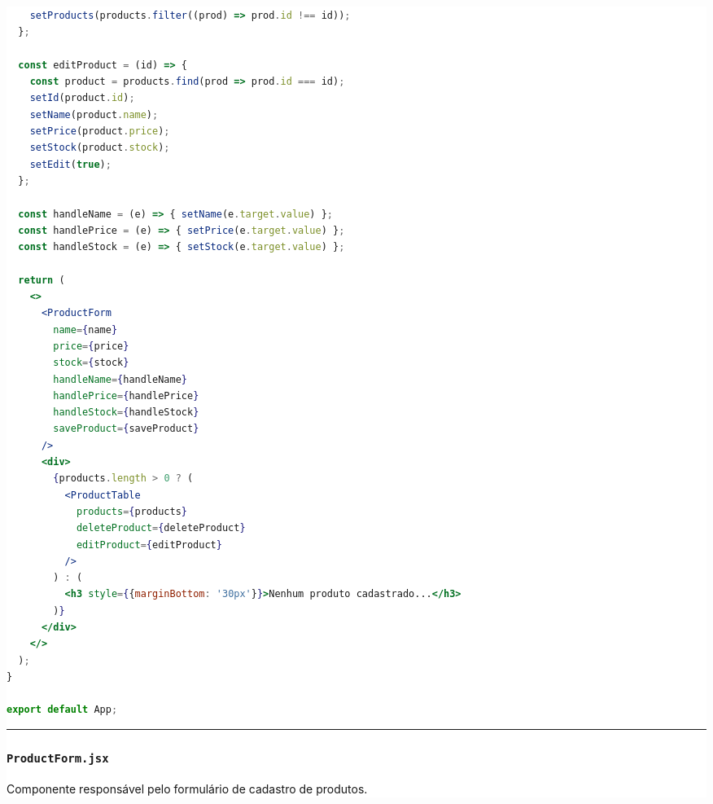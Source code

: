 ```jsx
    setProducts(products.filter((prod) => prod.id !== id));
  };

  const editProduct = (id) => {
    const product = products.find(prod => prod.id === id);
    setId(product.id);
    setName(product.name);
    setPrice(product.price);
    setStock(product.stock);
    setEdit(true);
  };

  const handleName = (e) => { setName(e.target.value) };
  const handlePrice = (e) => { setPrice(e.target.value) };
  const handleStock = (e) => { setStock(e.target.value) };

  return (
    <>
      <ProductForm 
        name={name} 
        price={price} 
        stock={stock} 
        handleName={handleName}
        handlePrice={handlePrice} 
        handleStock={handleStock} 
        saveProduct={saveProduct}
      />
      <div>
        {products.length > 0 ? (
          <ProductTable 
            products={products} 
            deleteProduct={deleteProduct} 
            editProduct={editProduct} 
          />
        ) : (
          <h3 style={{marginBottom: '30px'}}>Nenhum produto cadastrado...</h3>
        )}
      </div>
    </>
  );
}

export default App;
```

-----

### `ProductForm.jsx`

Componente responsável pelo formulário de cadastro de produtos.
